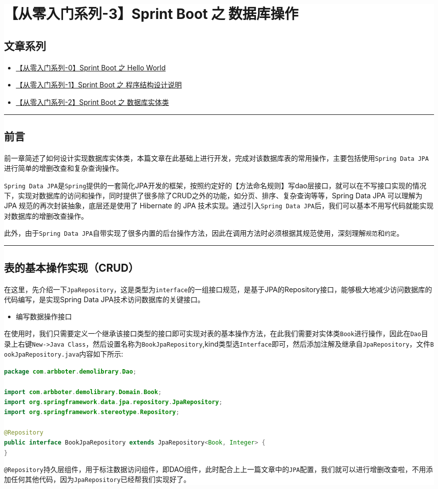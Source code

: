 # 【从零入门系列-3】Sprint Boot 之 数据库操作

## 文章系列

* [【从零入门系列-0】Sprint Boot 之 Hello World](https://github.com/arbboter/springboot-demo/blob/master/demo-library/doc/Sprint%20Boot%20%E4%B9%8B%20Hello%20World.md)

* [【从零入门系列-1】Sprint Boot 之 程序结构设计说明](https://github.com/arbboter/springboot-demo/blob/master/demo-library/doc/%E3%80%90%E4%BB%8E%E9%9B%B6%E5%85%A5%E9%97%A8%E7%B3%BB%E5%88%97-1%E3%80%91Sprint%20Boot%20%E7%A8%8B%E5%BA%8F%E8%AE%BE%E8%AE%A1%E8%AF%B4%E6%98%8E.md)

* [【从零入门系列-2】Sprint Boot 之 数据库实体类](https://github.com/arbboter/springboot-demo/blob/master/demo-library/doc/%E3%80%90%E4%BB%8E%E9%9B%B6%E5%85%A5%E9%97%A8%E7%B3%BB%E5%88%97-2%E3%80%91Sprint%20Boot%20%E6%95%B0%E6%8D%AE%E5%BA%93%E8%A1%A8%E8%AE%BE%E8%AE%A1.md)

---

## 前言

前一章简述了如何设计实现数据库实体类，本篇文章在此基础上进行开发，完成对该数据库表的常用操作，主要包括使用`Spring Data JPA`进行简单的增删改查和复杂查询操作。

`Spring Data JPA`是`Spring`提供的一套简化JPA开发的框架，按照约定好的【方法命名规则】写dao层接口，就可以在不写接口实现的情况下，实现对数据库的访问和操作，同时提供了很多除了CRUD之外的功能，如分页、排序、复杂查询等等，Spring Data JPA 可以理解为 JPA 规范的再次封装抽象，底层还是使用了 Hibernate 的 JPA 技术实现。通过引入`Spring Data JPA`后，我们可以基本不用写代码就能实现对数据库的增删改查操作。

此外，由于`Spring Data JPA`自带实现了很多内置的后台操作方法，因此在调用方法时必须根据其规范使用，深刻理解`规范`和`约定`。

---

## 表的基本操作实现（CRUD）

在这里，先介绍一下`JpaRepository`，这是类型为`interface`的一组接口规范，是基于JPA的Repository接口，能够极大地减少访问数据库的代码编写，是实现Spring Data JPA技术访问数据库的关键接口。

* 编写数据操作接口

在使用时，我们只需要定义一个继承该接口类型的接口即可实现对表的基本操作方法，在此我们需要对实体类`Book`进行操作，因此在`Dao`目录上右键`New->Java Class`，然后设置名称为`BookJpaRepository`,kind类型选`Interface`即可，然后添加注解及继承自`JpaRepository`，文件`BookJpaRepository.java`内容如下所示:

```java
package com.arbboter.demolibrary.Dao;

import com.arbboter.demolibrary.Domain.Book;
import org.springframework.data.jpa.repository.JpaRepository;
import org.springframework.stereotype.Repository;

@Repository
public interface BookJpaRepository extends JpaRepository<Book, Integer> {
}
```

`@Repository`持久层组件，用于标注数据访问组件，即DAO组件，此时配合上上一篇文章中的`JPA`配置，我们就可以进行增删改查啦，不用添加任何其他代码，因为`JpaRepository`已经帮我们实现好了。
